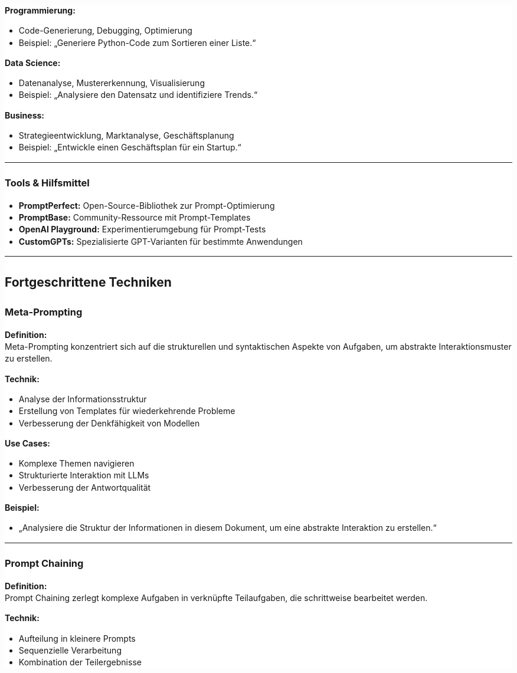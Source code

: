 **Programmierung:**  
- Code-Generierung, Debugging, Optimierung  
- Beispiel: „Generiere Python-Code zum Sortieren einer Liste.“

**Data Science:**  
- Datenanalyse, Mustererkennung, Visualisierung  
- Beispiel: „Analysiere den Datensatz und identifiziere Trends.“

**Business:**  
- Strategieentwicklung, Marktanalyse, Geschäftsplanung  
- Beispiel: „Entwickle einen Geschäftsplan für ein Startup.“

---

### Tools & Hilfsmittel

- **PromptPerfect:** Open-Source-Bibliothek zur Prompt-Optimierung  
- **PromptBase:** Community-Ressource mit Prompt-Templates  
- **OpenAI Playground:** Experimentierumgebung für Prompt-Tests  
- **CustomGPTs:** Spezialisierte GPT-Varianten für bestimmte Anwendungen

---

## Fortgeschrittene Techniken

### Meta-Prompting

**Definition:**  
Meta-Prompting konzentriert sich auf die strukturellen und syntaktischen Aspekte von Aufgaben, um abstrakte Interaktionsmuster zu erstellen.

**Technik:**  
- Analyse der Informationsstruktur  
- Erstellung von Templates für wiederkehrende Probleme  
- Verbesserung der Denkfähigkeit von Modellen

**Use Cases:**  
- Komplexe Themen navigieren  
- Strukturierte Interaktion mit LLMs  
- Verbesserung der Antwortqualität

**Beispiel:**  
- „Analysiere die Struktur der Informationen in diesem Dokument, um eine abstrakte Interaktion zu erstellen.“

---

### Prompt Chaining

**Definition:**  
Prompt Chaining zerlegt komplexe Aufgaben in verknüpfte Teilaufgaben, die schrittweise bearbeitet werden.

**Technik:**  
- Aufteilung in kleinere Prompts  
- Sequenzielle Verarbeitung  
- Kombination der Teilergebnisse
